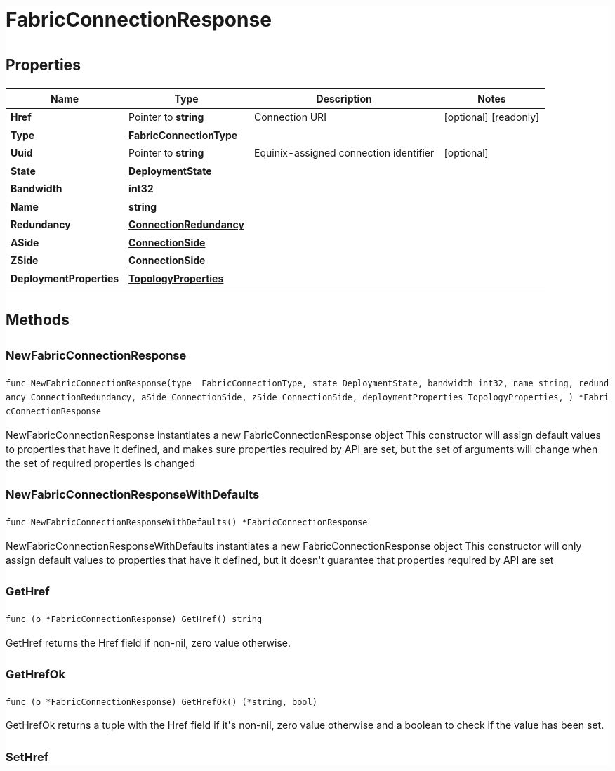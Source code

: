 # FabricConnectionResponse

## Properties

Name | Type | Description | Notes
------------ | ------------- | ------------- | -------------
**Href** | Pointer to **string** | Connection URI | [optional] [readonly] 
**Type** | [**FabricConnectionType**](FabricConnectionType.md) |  | 
**Uuid** | Pointer to **string** | Equinix-assigned connection identifier | [optional] 
**State** | [**DeploymentState**](DeploymentState.md) |  | 
**Bandwidth** | **int32** |  | 
**Name** | **string** |  | 
**Redundancy** | [**ConnectionRedundancy**](ConnectionRedundancy.md) |  | 
**ASide** | [**ConnectionSide**](ConnectionSide.md) |  | 
**ZSide** | [**ConnectionSide**](ConnectionSide.md) |  | 
**DeploymentProperties** | [**TopologyProperties**](TopologyProperties.md) |  | 

## Methods

### NewFabricConnectionResponse

`func NewFabricConnectionResponse(type_ FabricConnectionType, state DeploymentState, bandwidth int32, name string, redundancy ConnectionRedundancy, aSide ConnectionSide, zSide ConnectionSide, deploymentProperties TopologyProperties, ) *FabricConnectionResponse`

NewFabricConnectionResponse instantiates a new FabricConnectionResponse object
This constructor will assign default values to properties that have it defined,
and makes sure properties required by API are set, but the set of arguments
will change when the set of required properties is changed

### NewFabricConnectionResponseWithDefaults

`func NewFabricConnectionResponseWithDefaults() *FabricConnectionResponse`

NewFabricConnectionResponseWithDefaults instantiates a new FabricConnectionResponse object
This constructor will only assign default values to properties that have it defined,
but it doesn't guarantee that properties required by API are set

### GetHref

`func (o *FabricConnectionResponse) GetHref() string`

GetHref returns the Href field if non-nil, zero value otherwise.

### GetHrefOk

`func (o *FabricConnectionResponse) GetHrefOk() (*string, bool)`

GetHrefOk returns a tuple with the Href field if it's non-nil, zero value otherwise
and a boolean to check if the value has been set.

### SetHref
